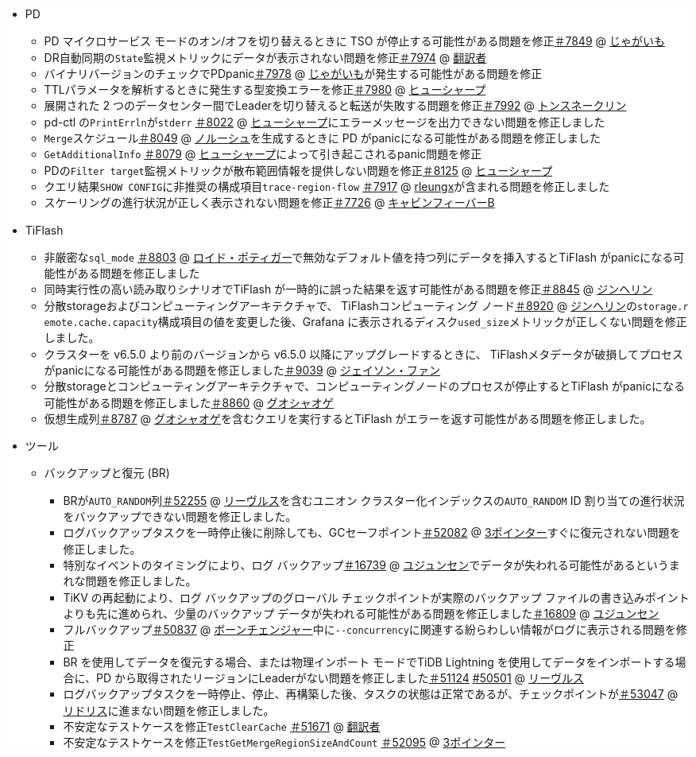 -   PD

    -   PD マイクロサービス モードのオン/オフを切り替えるときに TSO が停止する可能性がある問題を修正[＃7849](https://github.com/tikv/pd/issues/7849) @ [じゃがいも](https://github.com/JmPotato)
    -   DR自動同期の`State`監視メトリックにデータが表示されない問題を修正[＃7974](https://github.com/tikv/pd/issues/7974) @ [翻訳者](https://github.com/lhy1024)
    -   バイナリバージョンのチェックでPDpanic[＃7978](https://github.com/tikv/pd/issues/7978) @ [じゃがいも](https://github.com/JmPotato)が発生する可能性がある問題を修正
    -   TTLパラメータを解析するときに発生する型変換エラーを修正[＃7980](https://github.com/tikv/pd/issues/7980) @ [ヒューシャープ](https://github.com/HuSharp)
    -   展開された 2 つのデータセンター間でLeaderを切り替えると転送が失敗する問題を修正[＃7992](https://github.com/tikv/pd/issues/7992) @ [トンスネークリン](https://github.com/TonsnakeLin)
    -   pd-ctl の`PrintErrln`が`stderr` [＃8022](https://github.com/tikv/pd/issues/8022) @ [ヒューシャープ](https://github.com/HuSharp)にエラーメッセージを出力できない問題を修正しました
    -   `Merge`スケジュール[＃8049](https://github.com/tikv/pd/issues/8049) @ [ノルーシュ](https://github.com/nolouch)を生成するときに PD がpanicになる可能性がある問題を修正しました
    -   `GetAdditionalInfo` [＃8079](https://github.com/tikv/pd/issues/8079) @ [ヒューシャープ](https://github.com/HuSharp)によって引き起こされるpanic問題を修正
    -   PDの`Filter target`監視メトリックが散布範囲情報を提供しない問題を修正[＃8125](https://github.com/tikv/pd/issues/8125) @ [ヒューシャープ](https://github.com/HuSharp)
    -   クエリ結果`SHOW CONFIG`に非推奨の構成項目`trace-region-flow` [＃7917](https://github.com/tikv/pd/issues/7917) @ [rleungx](https://github.com/rleungx)が含まれる問題を修正しました
    -   スケーリングの進行状況が正しく表示されない問題を修正[＃7726](https://github.com/tikv/pd/issues/7726) @ [キャビンフィーバーB](https://github.com/CabinfeverB)

-   TiFlash

    -   非厳密な`sql_mode` [＃8803](https://github.com/pingcap/tiflash/issues/8803) @ [ロイド・ポティガー](https://github.com/Lloyd-Pottiger)で無効なデフォルト値を持つ列にデータを挿入するとTiFlash がpanicになる可能性がある問題を修正しました
    -   同時実行性の高い読み取りシナリオでTiFlash が一時的に誤った結果を返す可能性がある問題を修正[＃8845](https://github.com/pingcap/tiflash/issues/8845) @ [ジンヘリン](https://github.com/JinheLin)
    -   分散storageおよびコンピューティングアーキテクチャで、 TiFlashコンピューティング ノード[＃8920](https://github.com/pingcap/tiflash/issues/8920) @ [ジンヘリン](https://github.com/JinheLin)の`storage.remote.cache.capacity`構成項目の値を変更した後、Grafana に表示されるディスク`used_size`メトリックが正しくない問題を修正しました。
    -   クラスターを v6.5.0 より前のバージョンから v6.5.0 以降にアップグレードするときに、 TiFlashメタデータが破損してプロセスがpanicになる可能性がある問題を修正しました[＃9039](https://github.com/pingcap/tiflash/issues/9039) @ [ジェイソン・ファン](https://github.com/JaySon-Huang)
    -   分散storageとコンピューティングアーキテクチャで、コンピューティングノードのプロセスが停止するとTiFlash がpanicになる可能性がある問題を修正しました[＃8860](https://github.com/pingcap/tiflash/issues/8860) @ [グオシャオゲ](https://github.com/guo-shaoge)
    -   仮想生成列[＃8787](https://github.com/pingcap/tiflash/issues/8787) @ [グオシャオゲ](https://github.com/guo-shaoge)を含むクエリを実行するとTiFlash がエラーを返す可能性がある問題を修正しました。

-   ツール

    -   バックアップと復元 (BR)

        -   BRが`AUTO_RANDOM`列[＃52255](https://github.com/pingcap/tidb/issues/52255) @ [リーヴルス](https://github.com/Leavrth)を含むユニオン クラスター化インデックスの`AUTO_RANDOM` ID 割り当ての進行状況をバックアップできない問題を修正しました。
        -   ログバックアップタスクを一時停止後に削除しても、GCセーフポイント[＃52082](https://github.com/pingcap/tidb/issues/52082) @ [3ポインター](https://github.com/3pointer)すぐに復元されない問題を修正しました。
        -   特別なイベントのタイミングにより、ログ バックアップ[＃16739](https://github.com/tikv/tikv/issues/16739) @ [ユジュンセン](https://github.com/YuJuncen)でデータが失われる可能性があるというまれな問題を修正しました。
        -   TiKV の再起動により、ログ バックアップのグローバル チェックポイントが実際のバックアップ ファイルの書き込みポイントよりも先に進められ、少量のバックアップ データが失われる可能性がある問題を修正しました[＃16809](https://github.com/tikv/tikv/issues/16809) @ [ユジュンセン](https://github.com/YuJuncen)
        -   フルバックアップ[＃50837](https://github.com/pingcap/tidb/issues/50837) @ [ボーンチェンジャー](https://github.com/BornChanger)中に`--concurrency`に関連する紛らわしい情報がログに表示される問題を修正
        -   BR を使用してデータを復元する場合、または物理インポート モードでTiDB Lightning を使用してデータをインポートする場合に、PD から取得されたリージョンにLeaderがない問題を修正しました[＃51124](https://github.com/pingcap/tidb/issues/51124) [#50501](https://github.com/pingcap/tidb/issues/50501) @ [リーヴルス](https://github.com/Leavrth)
        -   ログバックアップタスクを一時停止、停止、再構築した後、タスクの状態は正常であるが、チェックポイントが[＃53047](https://github.com/pingcap/tidb/issues/53047) @ [リドリス](https://github.com/RidRisR)に進まない問題を修正しました。
        -   不安定なテストケースを修正`TestClearCache` [＃51671](https://github.com/pingcap/tidb/issues/51671) @ [翻訳者](https://github.com/zxc111)
        -   不安定なテストケースを修正`TestGetMergeRegionSizeAndCount` [＃52095](https://github.com/pingcap/tidb/issues/52095) @ [3ポインター](https://github.com/3pointer)